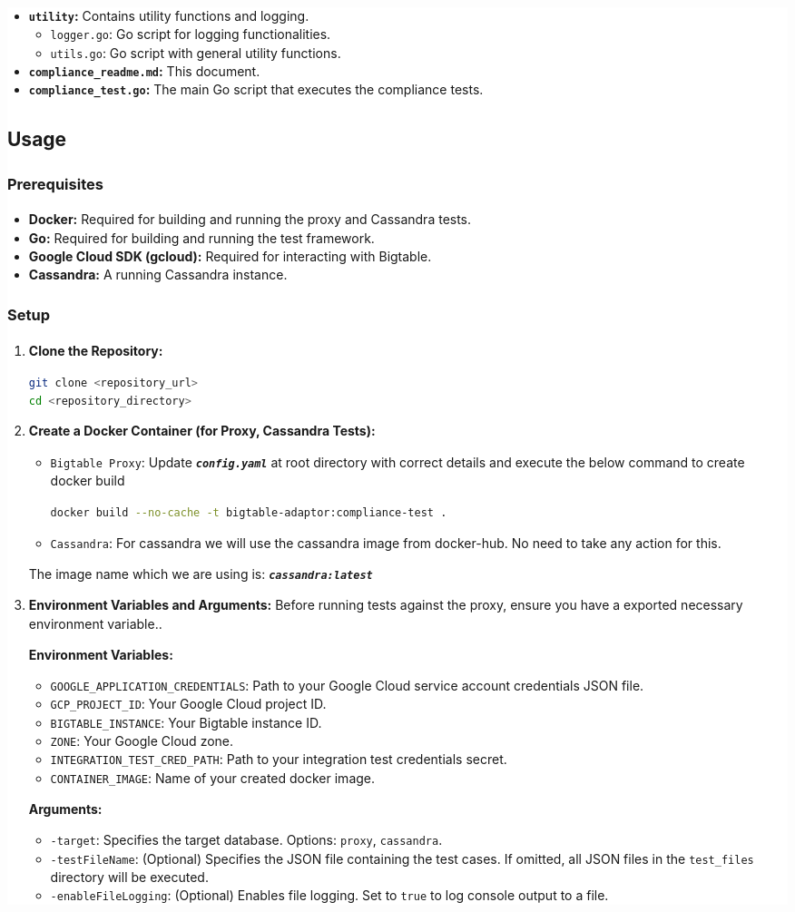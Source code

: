 * **`utility`:** Contains utility functions and logging.
    * `logger.go`: Go script for logging functionalities.
    * `utils.go`: Go script with general utility functions.
* **`compliance_readme.md`:** This document.
* **`compliance_test.go`:** The main Go script that executes the compliance tests.

## Usage

### Prerequisites

* **Docker:** Required for building and running the proxy and Cassandra tests.
* **Go:** Required for building and running the test framework.
* **Google Cloud SDK (gcloud):** Required for interacting with Bigtable.
* **Cassandra:** A running Cassandra instance.

### Setup
1.  **Clone the Repository:**
    ```bash
    git clone <repository_url>
    cd <repository_directory>
    ```

2.  **Create a Docker Container (for Proxy, Cassandra Tests):**

    * `Bigtable Proxy`: Update ***`config.yaml`*** at root directory with correct details and execute the below command to create docker build

        ```bash
        docker build --no-cache -t bigtable-adaptor:compliance-test .
        ```
    * `Cassandra`: For cassandra we will use the cassandra image from docker-hub. No need to take any action for this.

    The image name which we are using is:
    ***`cassandra:latest`***

3.  **Environment Variables and Arguments:**
    Before running tests against the proxy, ensure you have a exported necessary environment variable..

    **Environment Variables:**

    * `GOOGLE_APPLICATION_CREDENTIALS`: Path to your Google Cloud service account credentials JSON file.
    * `GCP_PROJECT_ID`: Your Google Cloud project ID.
    * `BIGTABLE_INSTANCE`: Your Bigtable instance ID.
    * `ZONE`: Your Google Cloud zone.
    * `INTEGRATION_TEST_CRED_PATH`: Path to your integration test credentials secret.
    * `CONTAINER_IMAGE`: Name of your created docker image.

    **Arguments:**

    * `-target`: Specifies the target database. Options: `proxy`, `cassandra`.
    * `-testFileName`: (Optional) Specifies the JSON file containing the test cases. If omitted, all JSON files in the `test_files` directory will be executed.
    * `-enableFileLogging`: (Optional) Enables file logging. Set to `true` to log console output to a file.
